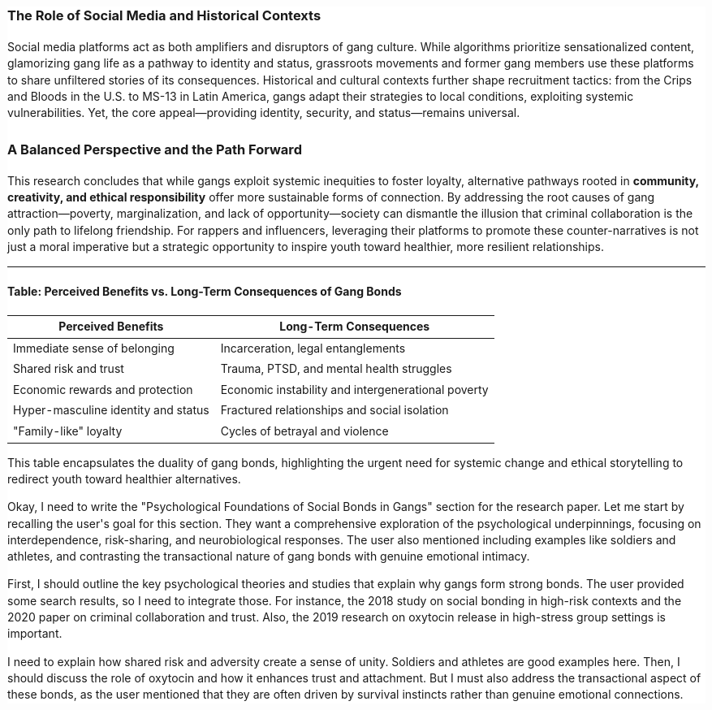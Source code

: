 ### The Role of Social Media and Historical Contexts  
Social media platforms act as both amplifiers and disruptors of gang culture. While algorithms prioritize sensationalized content, glamorizing gang life as a pathway to identity and status, grassroots movements and former gang members use these platforms to share unfiltered stories of its consequences. Historical and cultural contexts further shape recruitment tactics: from the Crips and Bloods in the U.S. to MS-13 in Latin America, gangs adapt their strategies to local conditions, exploiting systemic vulnerabilities. Yet, the core appeal—providing identity, security, and status—remains universal.

### A Balanced Perspective and the Path Forward  
This research concludes that while gangs exploit systemic inequities to foster loyalty, alternative pathways rooted in **community, creativity, and ethical responsibility** offer more sustainable forms of connection. By addressing the root causes of gang attraction—poverty, marginalization, and lack of opportunity—society can dismantle the illusion that criminal collaboration is the only path to lifelong friendship. For rappers and influencers, leveraging their platforms to promote these counter-narratives is not just a moral imperative but a strategic opportunity to inspire youth toward healthier, more resilient relationships.

---

#### Table: Perceived Benefits vs. Long-Term Consequences of Gang Bonds  
| **Perceived Benefits**                | **Long-Term Consequences**                          |  
|---------------------------------------|-----------------------------------------------------|  
| Immediate sense of belonging          | Incarceration, legal entanglements                  |  
| Shared risk and trust                 | Trauma, PTSD, and mental health struggles           |  
| Economic rewards and protection       | Economic instability and intergenerational poverty  |  
| Hyper-masculine identity and status   | Fractured relationships and social isolation        |  
| "Family-like" loyalty                 | Cycles of betrayal and violence                     |  

This table encapsulates the duality of gang bonds, highlighting the urgent need for systemic change and ethical storytelling to redirect youth toward healthier alternatives.


<think>
Okay, I need to write the "Psychological Foundations of Social Bonds in Gangs" section for the research paper. Let me start by recalling the user's goal for this section. They want a comprehensive exploration of the psychological underpinnings, focusing on interdependence, risk-sharing, and neurobiological responses. The user also mentioned including examples like soldiers and athletes, and contrasting the transactional nature of gang bonds with genuine emotional intimacy.

First, I should outline the key psychological theories and studies that explain why gangs form strong bonds. The user provided some search results, so I need to integrate those. For instance, the 2018 study on social bonding in high-risk contexts and the 2020 paper on criminal collaboration and trust. Also, the 2019 research on oxytocin release in high-stress group settings is important.

I need to explain how shared risk and adversity create a sense of unity. Soldiers and athletes are good examples here. Then, I should discuss the role of oxytocin and how it enhances trust and attachment. But I must also address the transactional aspect of these bonds, as the user mentioned that they are often driven by survival instincts rather than genuine emotional connections.
